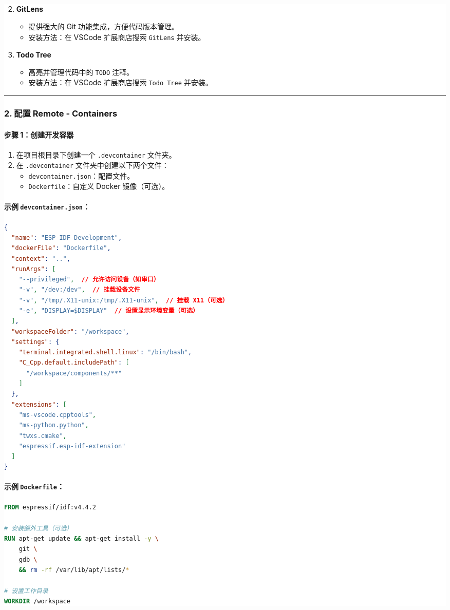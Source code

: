 2. **GitLens**
   - 提供强大的 Git 功能集成，方便代码版本管理。
   - 安装方法：在 VSCode 扩展商店搜索 `GitLens` 并安装。

3. **Todo Tree**
   - 高亮并管理代码中的 `TODO` 注释。
   - 安装方法：在 VSCode 扩展商店搜索 `Todo Tree` 并安装。

---

### 2. **配置 Remote - Containers**

#### 步骤 1：创建开发容器
1. 在项目根目录下创建一个 `.devcontainer` 文件夹。
2. 在 `.devcontainer` 文件夹中创建以下两个文件：
   - `devcontainer.json`：配置文件。
   - `Dockerfile`：自定义 Docker 镜像（可选）。

#### 示例 `devcontainer.json`：
```json
{
  "name": "ESP-IDF Development",
  "dockerFile": "Dockerfile",
  "context": "..",
  "runArgs": [
    "--privileged",  // 允许访问设备（如串口）
    "-v", "/dev:/dev",  // 挂载设备文件
    "-v", "/tmp/.X11-unix:/tmp/.X11-unix",  // 挂载 X11（可选）
    "-e", "DISPLAY=$DISPLAY"  // 设置显示环境变量（可选）
  ],
  "workspaceFolder": "/workspace",
  "settings": {
    "terminal.integrated.shell.linux": "/bin/bash",
    "C_Cpp.default.includePath": [
      "/workspace/components/**"
    ]
  },
  "extensions": [
    "ms-vscode.cpptools",
    "ms-python.python",
    "twxs.cmake",
    "espressif.esp-idf-extension"
  ]
}
```

#### 示例 `Dockerfile`：
```dockerfile
FROM espressif/idf:v4.4.2

# 安装额外工具（可选）
RUN apt-get update && apt-get install -y \
    git \
    gdb \
    && rm -rf /var/lib/apt/lists/*

# 设置工作目录
WORKDIR /workspace
```
